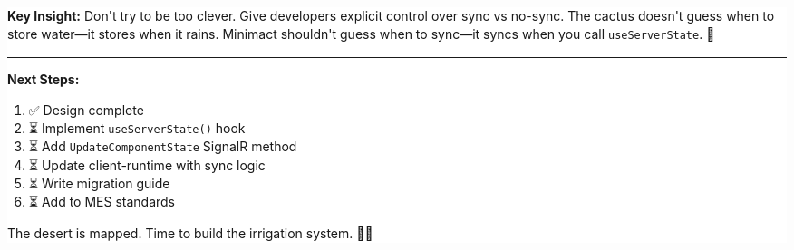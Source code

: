 **Key Insight:** Don't try to be too clever. Give developers explicit control over sync vs no-sync. The cactus doesn't guess when to store water—it stores when it rains. Minimact shouldn't guess when to sync—it syncs when you call `useServerState`. 🌵

---

**Next Steps:**
1. ✅ Design complete
2. ⏳ Implement `useServerState()` hook
3. ⏳ Add `UpdateComponentState` SignalR method
4. ⏳ Update client-runtime with sync logic
5. ⏳ Write migration guide
6. ⏳ Add to MES standards

The desert is mapped. Time to build the irrigation system. 🌵💧
